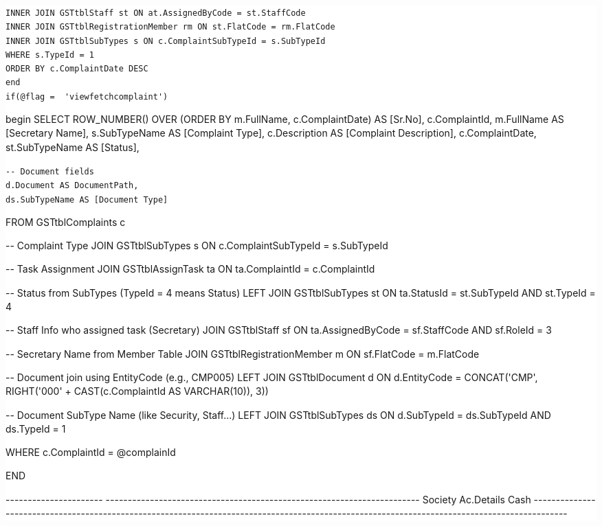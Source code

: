     INNER JOIN GSTtblStaff st ON at.AssignedByCode = st.StaffCode
    INNER JOIN GSTtblRegistrationMember rm ON st.FlatCode = rm.FlatCode
    INNER JOIN GSTtblSubTypes s ON c.ComplaintSubTypeId = s.SubTypeId
    WHERE s.TypeId = 1
    ORDER BY c.ComplaintDate DESC
	end
	if(@flag =  'viewfetchcomplaint')
begin 
SELECT 
       ROW_NUMBER() OVER (ORDER BY m.FullName, c.ComplaintDate) AS [Sr.No],
    c.ComplaintId,
    m.FullName AS [Secretary Name],
    s.SubTypeName AS [Complaint Type],
    c.Description AS [Complaint Description],
    c.ComplaintDate,
    st.SubTypeName AS [Status],

    -- Document fields
    d.Document AS DocumentPath,
    ds.SubTypeName AS [Document Type]

FROM 
    GSTtblComplaints c

-- Complaint Type
JOIN GSTtblSubTypes s ON c.ComplaintSubTypeId = s.SubTypeId

-- Task Assignment
JOIN GSTtblAssignTask ta ON ta.ComplaintId = c.ComplaintId

-- Status from SubTypes (TypeId = 4 means Status)
LEFT JOIN GSTtblSubTypes st ON ta.StatusId = st.SubTypeId AND st.TypeId = 4

-- Staff Info who assigned task (Secretary)
JOIN GSTtblStaff sf ON ta.AssignedByCode = sf.StaffCode AND sf.RoleId = 3

-- Secretary Name from Member Table
JOIN GSTtblRegistrationMember m ON sf.FlatCode = m.FlatCode

-- Document join using EntityCode (e.g., CMP005)
LEFT JOIN GSTtblDocument d ON d.EntityCode = CONCAT('CMP', RIGHT('000' + CAST(c.ComplaintId AS VARCHAR(10)), 3))

-- Document SubType Name (like Security, Staff...)
LEFT JOIN GSTtblSubTypes ds ON d.SubTypeId = ds.SubTypeId AND ds.TypeId = 1

WHERE 
    c.ComplaintId = @complainId

END



 
 ---------------------- -----------------------------------------------------------------------   Society Ac.Details Cash   ---------------------------------------------------------------------------------------------------------------------------------------------
